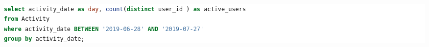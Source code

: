 
```sql
select activity_date as day, count(distinct user_id ) as active_users 
from Activity 
where activity_date BETWEEN '2019-06-28' AND '2019-07-27'
group by activity_date;

```













